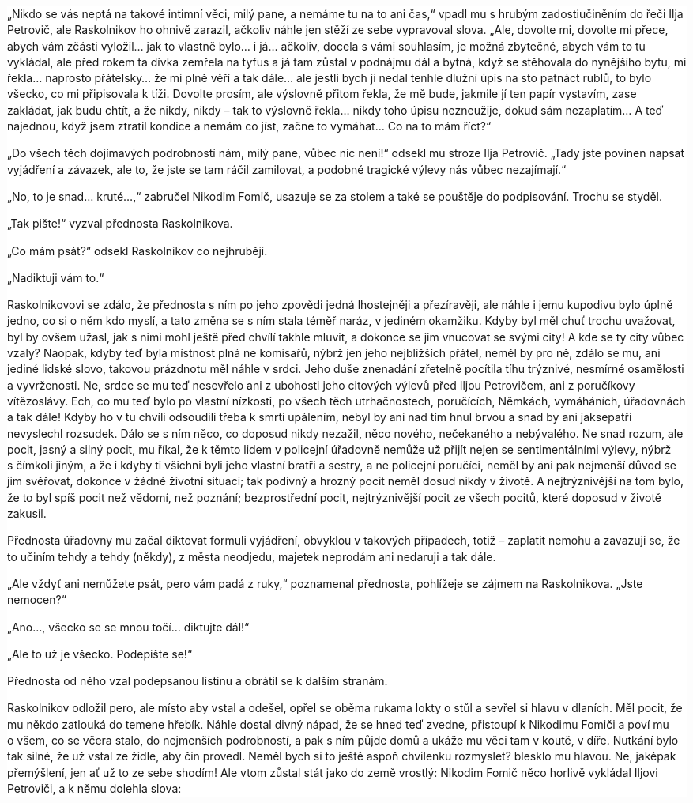 „Nikdo se vás neptá na takové intimní věci, milý pane, a nemáme tu na to ani čas,“ vpadl mu s hrubým zadostiučiněním do řeči Ilja Petrovič, ale Raskolnikov ho ohnivě zarazil, ačkoliv náhle jen stěží ze sebe vypravoval slova. „Ale, dovolte mi, dovolte mi přece, abych vám zčásti vyložil… jak to vlastně bylo… i já… ačkoliv, docela s vámi souhlasím, je možná zbytečné, abych vám to tu vykládal, ale před rokem ta dívka zemřela na tyfus a já tam zůstal v podnájmu dál a bytná, když se stěhovala do nynějšího bytu, mi řekla… naprosto přátelsky… že mi plně věří a tak dále… ale jestli bych jí nedal tenhle dlužní úpis na sto patnáct rublů, to bylo všecko, co mi připisovala k tíži. Dovolte prosím, ale výslovně přitom řekla, že mě bude, jakmile jí ten papír vystavím, zase zakládat, jak budu chtít, a že nikdy, nikdy – tak to výslovně řekla… nikdy toho úpisu nezneužije, dokud sám nezaplatím… A teď najednou, když jsem ztratil kondice a nemám co jíst, začne to vymáhat… Co na to mám říct?“

„Do všech těch dojímavých podrobností nám, milý pane, vůbec nic není!“ odsekl mu stroze Ilja Petrovič. „Tady jste povinen napsat vyjádření a závazek, ale to, že jste se tam ráčil zamilovat, a podobné tragické výlevy nás vůbec nezajímají.“

„No, to je snad… kruté…,“ zabručel Nikodim Fomič, usazuje se za stolem a také se pouštěje do podpisování. Trochu se styděl.

„Tak pište!“ vyzval přednosta Raskolnikova.

„Co mám psát?“ odsekl Raskolnikov co nejhruběji.

„Nadiktuji vám to.“

Raskolnikovovi se zdálo, že přednosta s ním po jeho zpovědi jedná lhostejněji a přezíravěji, ale náhle i jemu kupodivu bylo úplně jedno, co si o něm kdo myslí, a tato změna se s ním stala téměř naráz, v jediném okamžiku. Kdyby byl měl chuť trochu uvažovat, byl by ovšem užasl, jak s nimi mohl ještě před chvílí takhle mluvit, a dokonce se jim vnucovat se svými city! A kde se ty city vůbec vzaly? Naopak, kdyby teď byla místnost plná ne komisařů, nýbrž jen jeho nejbližších přátel, neměl by pro ně, zdálo se mu, ani jediné lidské slovo, takovou prázdnotu měl náhle v srdci. Jeho duše znenadání zřetelně pocítila tíhu trýznivé, nesmírné osamělosti a vyvrženosti. Ne, srdce se mu teď nesevřelo ani z ubohosti jeho citových výlevů před Iljou Petrovičem, ani z poručíkovy vítězoslávy. Ech, co mu teď bylo po vlastní nízkosti, po všech těch utrhačnostech, poručících, Němkách, vymáháních, úřadovnách a tak dále! Kdyby ho v tu chvíli odsoudili třeba k smrti upálením, nebyl by ani nad tím hnul brvou a snad by ani jaksepatří nevyslechl rozsudek. Dálo se s ním něco, co doposud nikdy nezažil, něco nového, nečekaného a nebývalého. Ne snad rozum, ale pocit, jasný a silný pocit, mu říkal, že k těmto lidem v policejní úřadovně nemůže už přijít nejen se sentimentálními výlevy, nýbrž s čímkoli jiným, a že i kdyby ti všichni byli jeho vlastní bratři a sestry, a ne policejní poručíci, neměl by ani pak nejmenší důvod se jim svěřovat, dokonce v žádné životní situaci; tak podivný a hrozný pocit neměl dosud nikdy v životě. A nejtrýznivější na tom bylo, že to byl spíš pocit než vědomí, než poznání; bezprostřední pocit, nejtrýznivější pocit ze všech pocitů, které doposud v životě zakusil.

Přednosta úřadovny mu začal diktovat formuli vyjádření, obvyklou v takových případech, totiž – zaplatit nemohu a zavazuji se, že to učiním tehdy a tehdy (někdy), z města neodjedu, majetek neprodám ani nedaruji a tak dále.

„Ale vždyť ani nemůžete psát, pero vám padá z ruky,“ poznamenal přednosta, pohlížeje se zájmem na Raskolnikova. „Jste nemocen?“

„Ano…, všecko se se mnou točí… diktujte dál!“

„Ale to už je všecko. Podepište se!“

Přednosta od něho vzal podepsanou listinu a obrátil se k dalším stranám.

Raskolnikov odložil pero, ale místo aby vstal a odešel, opřel se oběma rukama lokty o stůl a sevřel si hlavu v dlaních. Měl pocit, že mu někdo zatlouká do temene hřebík. Náhle dostal divný nápad, že se hned teď zvedne, přistoupí k Nikodimu Fomiči a poví mu o všem, co se včera stalo, do nejmenších podrobností, a pak s ním půjde domů a ukáže mu věci tam v koutě, v díře. Nutkání bylo tak silné, že už vstal ze židle, aby čin provedl. Neměl bych si to ještě aspoň chvilenku rozmyslet? blesklo mu hlavou. Ne, jaképak přemýšlení, jen ať už to ze sebe shodím! Ale vtom zůstal stát jako do země vrostlý: Nikodim Fomič něco horlivě vykládal Iljovi Petroviči, a k němu dolehla slova:
